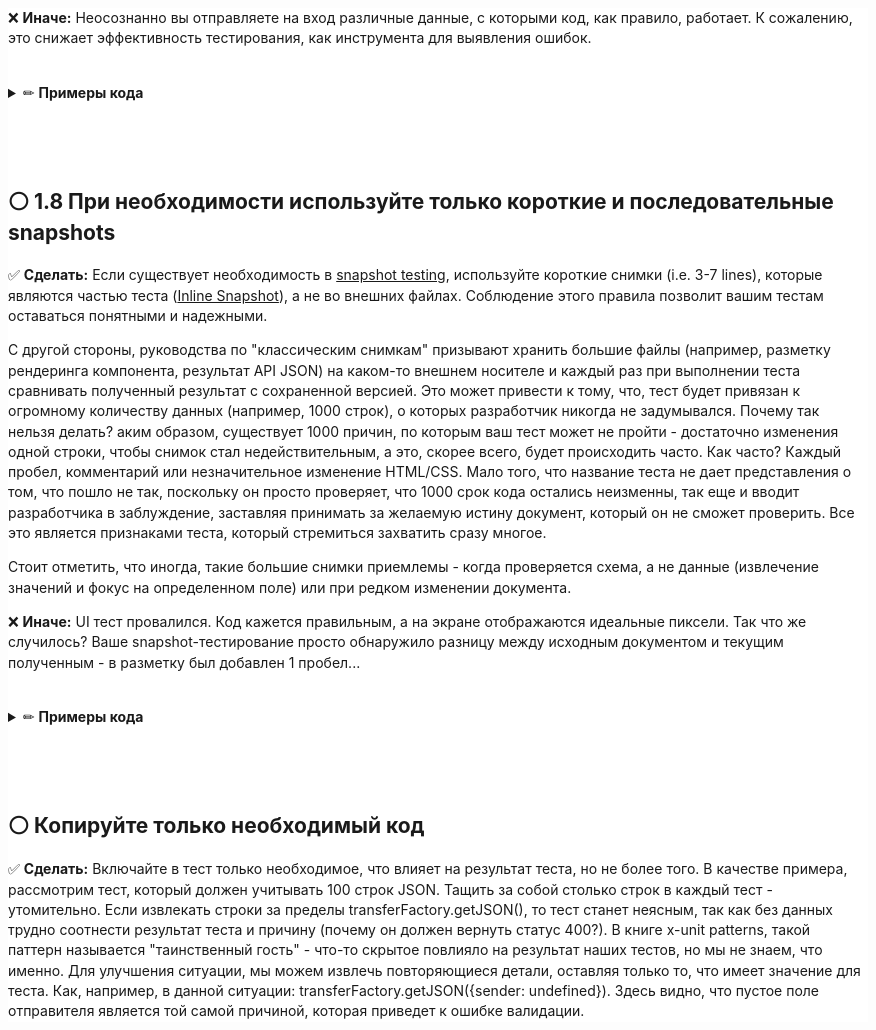 ❌ **Иначе:** Неосознанно вы отправляете на вход различные данные, с которыми код, как правило, работает. К сожалению, это снижает эффективность тестирования, как инструмента для выявления ошибок.

<br/>

<details><summary>✏ <b>Примеры кода</b></summary></details>

<br/><br/>

## ⚪ ️ 1.8 При необходимости используйте только короткие и последовательные snapshots

:white_check_mark: **Сделать:** Если существует необходимость в [snapshot testing](https://jestjs.io/docs/en/snapshot-testing), используйте короткие снимки (i.e. 3-7 lines), которые являются частью теста ([Inline Snapshot](https://jestjs.io/docs/en/snapshot-testing#inline-snapshots)), а не во внешних файлах. Соблюдение этого правила позволит вашим тестам оставаться понятными и надежными.

С другой стороны, руководства по "классическим снимкам" призывают хранить большие файлы (например, разметку рендеринга компонента, результат API JSON) на каком-то внешнем носителе и каждый раз при выполнении теста сравнивать полученный результат с сохраненной версией. Это может привести к тому, что, тест будет привязан к огромному количеству данных (например, 1000 строк), о которых разработчик никогда не задумывался. Почему так нельзя делать? аким образом, существует 1000 причин, по которым ваш тест может не пройти - достаточно изменения одной строки, чтобы снимок стал недействительным, а это, скорее всего, будет происходить часто. Как часто? Каждый пробел, комментарий или незначительное изменение HTML/CSS. Мало того, что название теста не дает представления о том, что пошло не так, поскольку он просто проверяет, что 1000 срок кода остались неизменны, так еще и вводит разработчика в заблуждение, заставляя принимать за желаемую истину документ, который он не сможет проверить. Все это является признаками теста, который стремиться захватить сразу многое.

Стоит отметить, что иногда, такие большие снимки приемлемы - когда проверяется схема, а не данные (извлечение значений и фокус на определенном поле) или при редком изменении документа.
<br/>

❌ **Иначе:** UI тест провалился. Код кажется правильным, а на экране отображаются идеальные пиксели. Так что же случилось? Ваше snapshot-тестирование просто обнаружило разницу между исходным документом и текущим полученным - в разметку был добавлен 1 пробел...

<br/>

<details><summary>✏ <b>Примеры кода</b></summary></details>

<br/><br/>

## ⚪ ️Копируйте только необходимый код

:white_check_mark: **Сделать:** Включайте в тест только необходимое, что влияет на результат теста, но не более того. В качестве примера, рассмотрим тест, который должен учитывать 100 строк JSON. Тащить за собой столько строк в каждый тест - утомительно. Если извлекать строки за пределы transferFactory.getJSON(), то тест станет неясным, так как без данных трудно соотнести результат теста и причину (почему он должен вернуть статус 400?). В книге x-unit patterns, такой паттерн называется "таинственный гость" - что-то скрытое повлияло на результат наших тестов, но мы не знаем, что именно.
Для улучшения ситуации, мы можем извлечь повторяющиеся детали, оставляя только то, что имеет значение для теста. Как, например, в данной ситуации: transferFactory.getJSON({sender: undefined}). Здесь видно, что пустое поле отправителя является той самой причиной, которая приведет к ошибке валидации.
<br/>
